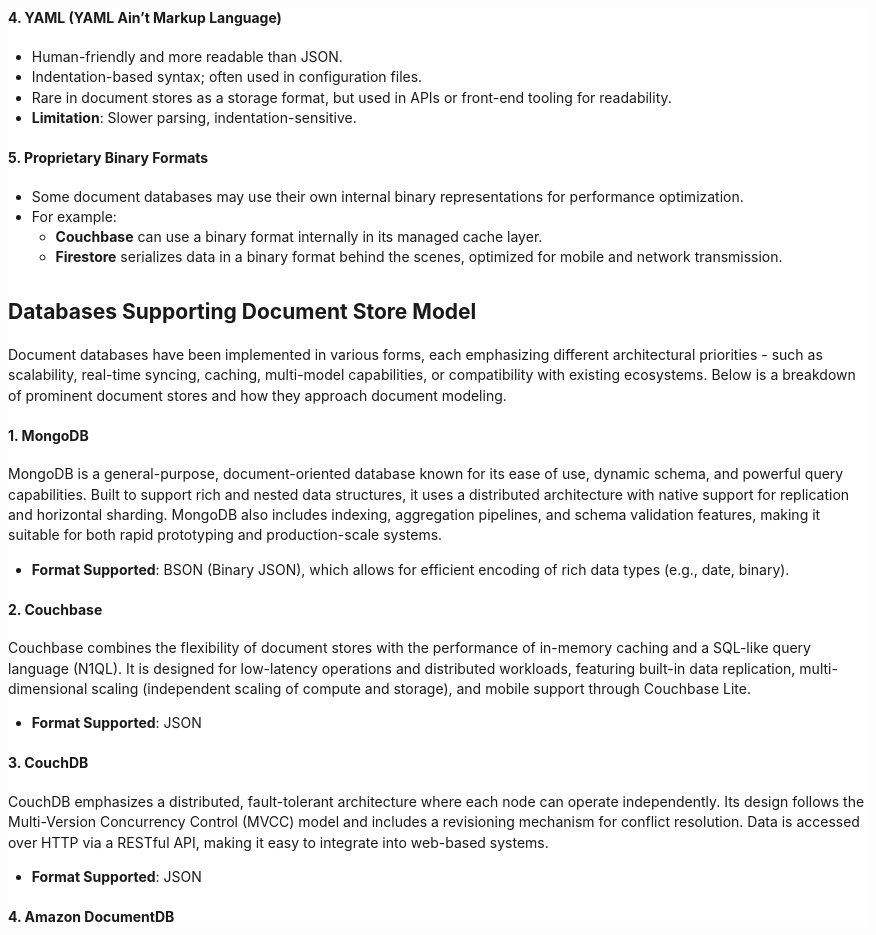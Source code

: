 #### **4. YAML (YAML Ain’t Markup Language)**

* Human-friendly and more readable than JSON.
* Indentation-based syntax; often used in configuration files.
* Rare in document stores as a storage format, but used in APIs or front-end tooling for readability.
* **Limitation**: Slower parsing, indentation-sensitive.

#### **5. Proprietary Binary Formats**

* Some document databases may use their own internal binary representations for performance optimization.
* For example:
  * **Couchbase** can use a binary format internally in its managed cache layer.
  * **Firestore** serializes data in a binary format behind the scenes, optimized for mobile and network transmission.

## Databases Supporting Document Store Model

Document databases have been implemented in various forms, each emphasizing different architectural priorities - such as scalability, real-time syncing, caching, multi-model capabilities, or compatibility with existing ecosystems. Below is a breakdown of prominent document stores and how they approach document modeling.

#### **1. MongoDB**

MongoDB is a general-purpose, document-oriented database known for its ease of use, dynamic schema, and powerful query capabilities. Built to support rich and nested data structures, it uses a distributed architecture with native support for replication and horizontal sharding. MongoDB also includes indexing, aggregation pipelines, and schema validation features, making it suitable for both rapid prototyping and production-scale systems.

* **Format Supported**: BSON (Binary JSON), which allows for efficient encoding of rich data types (e.g., date, binary).

#### **2. Couchbase**

Couchbase combines the flexibility of document stores with the performance of in-memory caching and a SQL-like query language (N1QL). It is designed for low-latency operations and distributed workloads, featuring built-in data replication, multi-dimensional scaling (independent scaling of compute and storage), and mobile support through Couchbase Lite.

* **Format Supported**: JSON

#### **3. CouchDB**

CouchDB emphasizes a distributed, fault-tolerant architecture where each node can operate independently. Its design follows the Multi-Version Concurrency Control (MVCC) model and includes a revisioning mechanism for conflict resolution. Data is accessed over HTTP via a RESTful API, making it easy to integrate into web-based systems.

* **Format Supported**: JSON

#### **4. Amazon DocumentDB**
